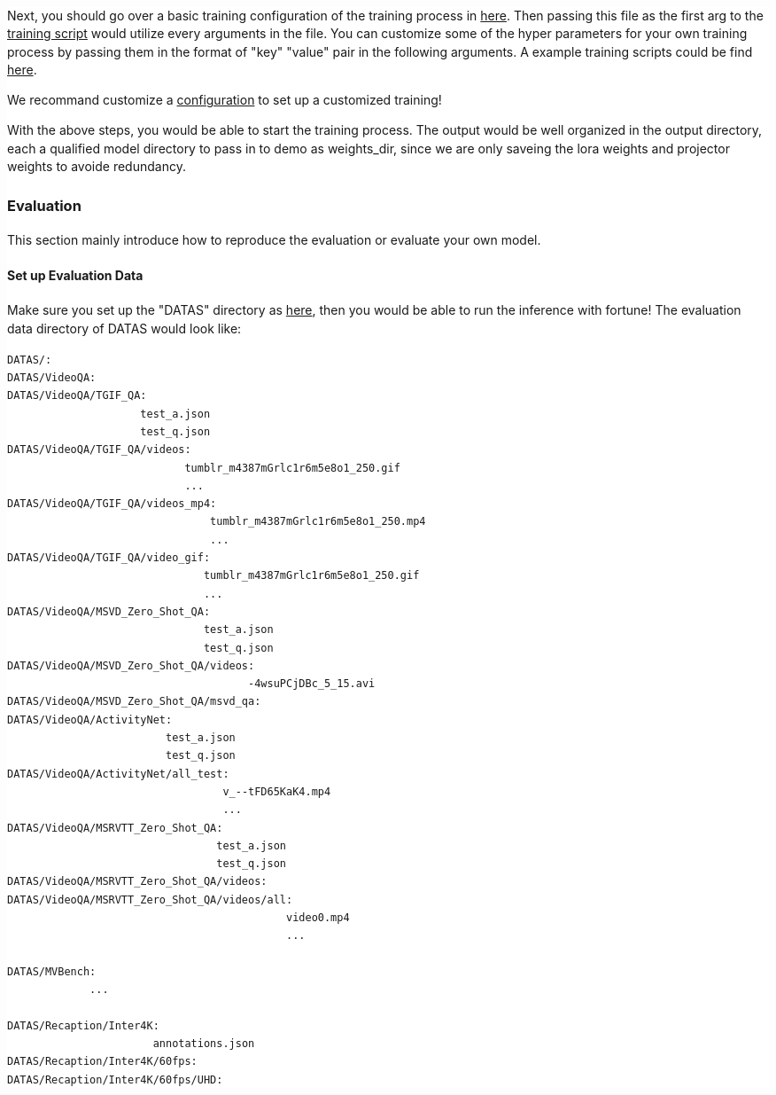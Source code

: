 Next, you should go over a basic training configuration of the training process in [here](tasks/train/config_pllava_nframe.py). Then passing this file as the first arg to the [training script](tasks/train/train_pllava_nframe_accel.py) would utilize every arguments in the file. You can customize some of the hyper parameters for your own training process by passing them in the format of "key" "value" pair in the following arguments. A example training scripts could be find [here](scripts/train_pllava.sh).

We recommand customize a [configuration](tasks/train/config_pllava_nframe.py) to set up a customized training!

With the above steps, you would be able to start the training process. The output would be well organized in the output directory, each a qualified model directory to pass in to demo as weights_dir, since we are only saveing the lora weights and projector weights to avoide redundancy.

### Evaluation

This section mainly introduce how to reproduce the evaluation or evaluate your own model.

#### Set up Evaluation Data

Make sure you set up the "DATAS" directory as [here](DATA.md#evaluation-data--others), then you would be able to run the inference with fortune! The evaluation data directory of DATAS would look like:

```
DATAS/:
DATAS/VideoQA:
DATAS/VideoQA/TGIF_QA:
                     test_a.json
                     test_q.json
DATAS/VideoQA/TGIF_QA/videos:
                            tumblr_m4387mGrlc1r6m5e8o1_250.gif
                            ...
DATAS/VideoQA/TGIF_QA/videos_mp4:
                                tumblr_m4387mGrlc1r6m5e8o1_250.mp4
                                ...
DATAS/VideoQA/TGIF_QA/video_gif:
                               tumblr_m4387mGrlc1r6m5e8o1_250.gif
                               ...
DATAS/VideoQA/MSVD_Zero_Shot_QA:
                               test_a.json
                               test_q.json
DATAS/VideoQA/MSVD_Zero_Shot_QA/videos:
                                      -4wsuPCjDBc_5_15.avi
DATAS/VideoQA/MSVD_Zero_Shot_QA/msvd_qa:
DATAS/VideoQA/ActivityNet:
                         test_a.json
                         test_q.json
DATAS/VideoQA/ActivityNet/all_test:
                                  v_--tFD65KaK4.mp4
                                  ...
DATAS/VideoQA/MSRVTT_Zero_Shot_QA:
                                 test_a.json
                                 test_q.json
DATAS/VideoQA/MSRVTT_Zero_Shot_QA/videos:
DATAS/VideoQA/MSRVTT_Zero_Shot_QA/videos/all:
                                            video0.mp4
                                            ...

DATAS/MVBench:
             ...

DATAS/Recaption/Inter4K:
                       annotations.json
DATAS/Recaption/Inter4K/60fps:
DATAS/Recaption/Inter4K/60fps/UHD:
```